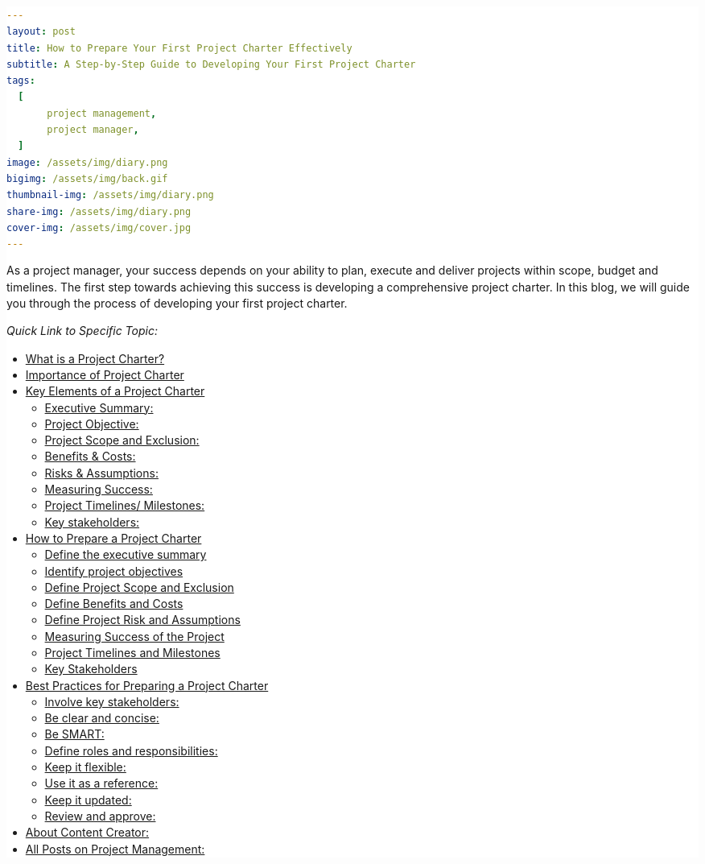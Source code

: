```yaml
---
layout: post
title: How to Prepare Your First Project Charter Effectively
subtitle: A Step-by-Step Guide to Developing Your First Project Charter
tags:
  [
       project management,
       project manager,
  ]
image: /assets/img/diary.png
bigimg: /assets/img/back.gif
thumbnail-img: /assets/img/diary.png
share-img: /assets/img/diary.png
cover-img: /assets/img/cover.jpg
---
```


As a project manager, your success depends on your ability to plan, execute and deliver projects within scope, budget and timelines. The first step towards achieving this success is developing a comprehensive project charter. In this blog, we will guide you through the process of developing your first project charter.



_Quick Link to Specific Topic:_
- [What is a Project Charter?](#what-is-a-project-charter)
- [Importance of Project Charter](#importance-of-project-charter)
- [Key Elements of a Project Charter](#key-elements-of-a-project-charter)
  - [Executive Summary:](#executive-summary)
  - [Project Objective:](#project-objective)
  - [Project Scope and Exclusion:](#project-scope-and-exclusion)
  - [Benefits \& Costs:](#benefits--costs)
  - [Risks \& Assumptions:](#risks--assumptions)
  - [Measuring Success:](#measuring-success)
  - [Project Timelines/ Milestones:](#project-timelines-milestones)
  - [Key stakeholders:](#key-stakeholders)
- [How to Prepare a Project Charter](#how-to-prepare-a-project-charter)
  - [Define the executive summary](#define-the-executive-summary)
  - [Identify project objectives](#identify-project-objectives)
  - [Define Project Scope and Exclusion](#define-project-scope-and-exclusion)
  - [Define Benefits and Costs](#define-benefits-and-costs)
  - [Define Project Risk and Assumptions](#define-project-risk-and-assumptions)
  - [Measuring Success of the Project](#measuring-success-of-the-project)
  - [Project Timelines and Milestones](#project-timelines-and-milestones)
  - [Key Stakeholders](#key-stakeholders-1)
- [Best Practices for Preparing a Project Charter](#best-practices-for-preparing-a-project-charter)
  - [Involve key stakeholders:](#involve-key-stakeholders)
  - [Be clear and concise:](#be-clear-and-concise)
  - [Be SMART:](#be-smart)
  - [Define roles and responsibilities:](#define-roles-and-responsibilities)
  - [Keep it flexible:](#keep-it-flexible)
  - [Use it as a reference:](#use-it-as-a-reference)
  - [Keep it updated:](#keep-it-updated)
  - [Review and approve:](#review-and-approve)
- [About Content Creator:](#about-content-creator)
- [All Posts on Project Management:](#all-posts-on-project-management)
